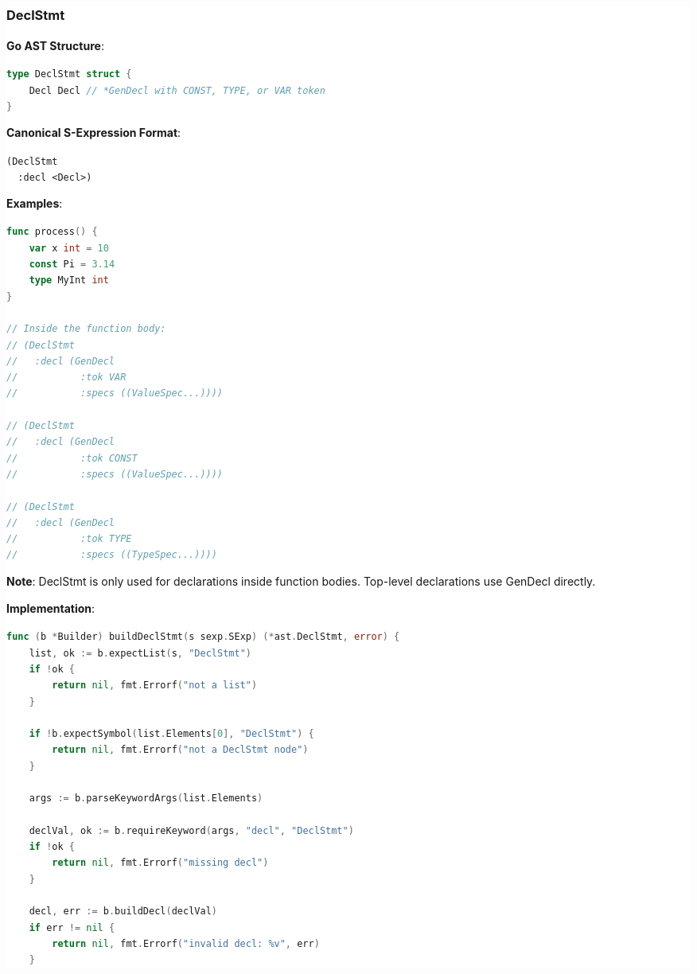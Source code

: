 ### DeclStmt

**Go AST Structure**:
```go
type DeclStmt struct {
    Decl Decl // *GenDecl with CONST, TYPE, or VAR token
}
```

**Canonical S-Expression Format**:
```lisp
(DeclStmt
  :decl <Decl>)
```

**Examples**:
```go
func process() {
    var x int = 10
    const Pi = 3.14
    type MyInt int
}

// Inside the function body:
// (DeclStmt
//   :decl (GenDecl
//           :tok VAR
//           :specs ((ValueSpec...))))

// (DeclStmt
//   :decl (GenDecl
//           :tok CONST
//           :specs ((ValueSpec...))))

// (DeclStmt
//   :decl (GenDecl
//           :tok TYPE
//           :specs ((TypeSpec...))))
```

**Note**: DeclStmt is only used for declarations inside function bodies. Top-level declarations use GenDecl directly.

**Implementation**:
```go
func (b *Builder) buildDeclStmt(s sexp.SExp) (*ast.DeclStmt, error) {
    list, ok := b.expectList(s, "DeclStmt")
    if !ok {
        return nil, fmt.Errorf("not a list")
    }

    if !b.expectSymbol(list.Elements[0], "DeclStmt") {
        return nil, fmt.Errorf("not a DeclStmt node")
    }

    args := b.parseKeywordArgs(list.Elements)

    declVal, ok := b.requireKeyword(args, "decl", "DeclStmt")
    if !ok {
        return nil, fmt.Errorf("missing decl")
    }

    decl, err := b.buildDecl(declVal)
    if err != nil {
        return nil, fmt.Errorf("invalid decl: %v", err)
    }
```